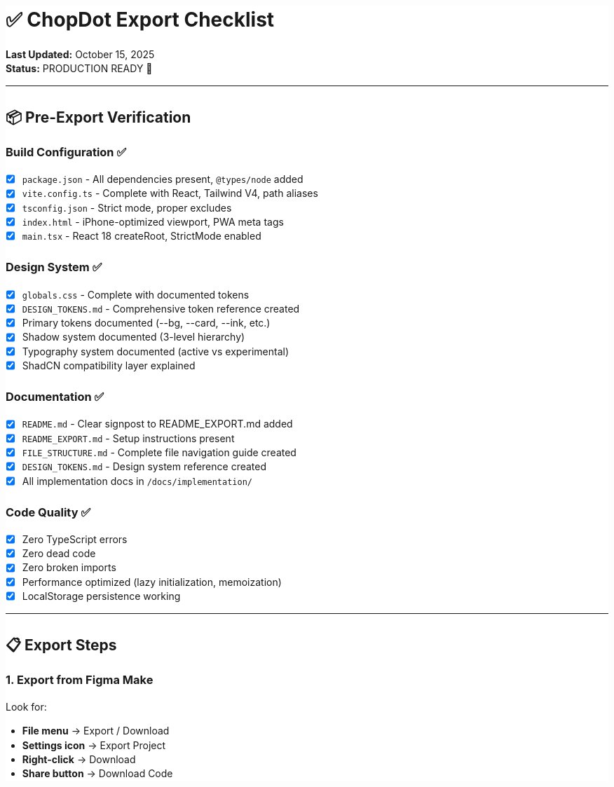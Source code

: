 # ✅ ChopDot Export Checklist

**Last Updated:** October 15, 2025  
**Status:** PRODUCTION READY 🚀

---

## 📦 Pre-Export Verification

### Build Configuration ✅
- [x] `package.json` - All dependencies present, `@types/node` added
- [x] `vite.config.ts` - Complete with React, Tailwind V4, path aliases
- [x] `tsconfig.json` - Strict mode, proper excludes
- [x] `index.html` - iPhone-optimized viewport, PWA meta tags
- [x] `main.tsx` - React 18 createRoot, StrictMode enabled

### Design System ✅
- [x] `globals.css` - Complete with documented tokens
- [x] `DESIGN_TOKENS.md` - Comprehensive token reference created
- [x] Primary tokens documented (--bg, --card, --ink, etc.)
- [x] Shadow system documented (3-level hierarchy)
- [x] Typography system documented (active vs experimental)
- [x] ShadCN compatibility layer explained

### Documentation ✅
- [x] `README.md` - Clear signpost to README_EXPORT.md added
- [x] `README_EXPORT.md` - Setup instructions present
- [x] `FILE_STRUCTURE.md` - Complete file navigation guide created
- [x] `DESIGN_TOKENS.md` - Design system reference created
- [x] All implementation docs in `/docs/implementation/`

### Code Quality ✅
- [x] Zero TypeScript errors
- [x] Zero dead code
- [x] Zero broken imports
- [x] Performance optimized (lazy initialization, memoization)
- [x] LocalStorage persistence working

---

## 📋 Export Steps

### 1. Export from Figma Make
Look for:
- **File menu** → Export / Download
- **Settings icon** → Export Project
- **Right-click** → Download
- **Share button** → Download Code
